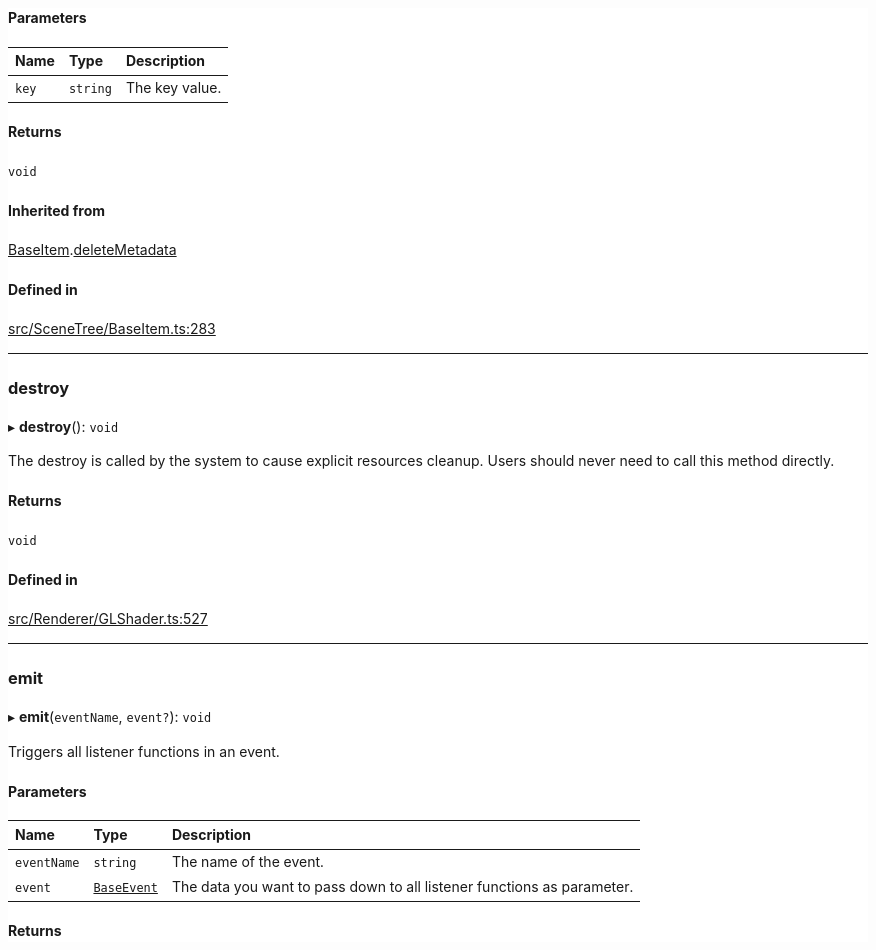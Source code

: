#### Parameters

| Name | Type | Description |
| :------ | :------ | :------ |
| `key` | `string` | The key value. |

#### Returns

`void`

#### Inherited from

[BaseItem](../SceneTree/SceneTree_BaseItem.BaseItem).[deleteMetadata](../SceneTree/SceneTree_BaseItem.BaseItem#deletemetadata)

#### Defined in

[src/SceneTree/BaseItem.ts:283](https://github.com/ZeaInc/zea-engine/blob/bfc726cd6/src/SceneTree/BaseItem.ts#L283)

___

### destroy

▸ **destroy**(): `void`

The destroy is called by the system to cause explicit resources cleanup.
Users should never need to call this method directly.

#### Returns

`void`

#### Defined in

[src/Renderer/GLShader.ts:527](https://github.com/ZeaInc/zea-engine/blob/bfc726cd6/src/Renderer/GLShader.ts#L527)

___

### emit

▸ **emit**(`eventName`, `event?`): `void`

Triggers all listener functions in an event.

#### Parameters

| Name | Type | Description |
| :------ | :------ | :------ |
| `eventName` | `string` | The name of the event. |
| `event` | [`BaseEvent`](../Utilities/Utilities_BaseEvent.BaseEvent) | The data you want to pass down to all listener functions as parameter. |

#### Returns
